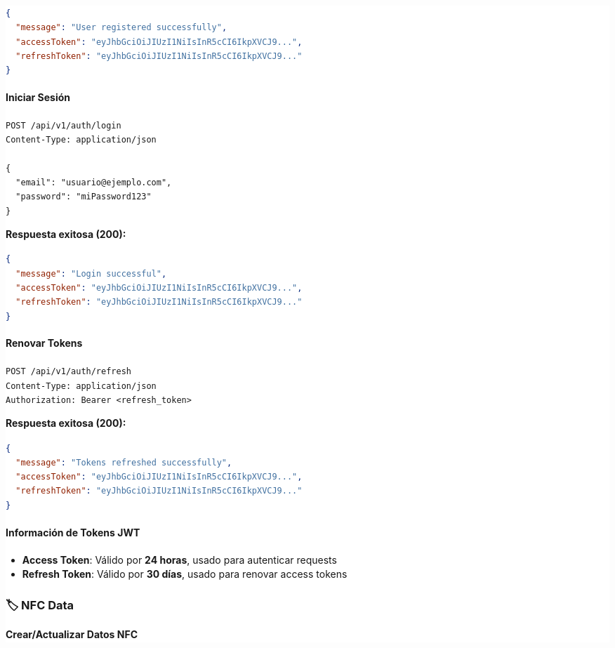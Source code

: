 ```json
{
  "message": "User registered successfully",
  "accessToken": "eyJhbGciOiJIUzI1NiIsInR5cCI6IkpXVCJ9...",
  "refreshToken": "eyJhbGciOiJIUzI1NiIsInR5cCI6IkpXVCJ9..."
}
```

#### **Iniciar Sesión**

```http
POST /api/v1/auth/login
Content-Type: application/json

{
  "email": "usuario@ejemplo.com",
  "password": "miPassword123"
}
```

**Respuesta exitosa (200):**

```json
{
  "message": "Login successful",
  "accessToken": "eyJhbGciOiJIUzI1NiIsInR5cCI6IkpXVCJ9...",
  "refreshToken": "eyJhbGciOiJIUzI1NiIsInR5cCI6IkpXVCJ9..."
}
```

#### **Renovar Tokens**

```http
POST /api/v1/auth/refresh
Content-Type: application/json
Authorization: Bearer <refresh_token>
```

**Respuesta exitosa (200):**

```json
{
  "message": "Tokens refreshed successfully",
  "accessToken": "eyJhbGciOiJIUzI1NiIsInR5cCI6IkpXVCJ9...",
  "refreshToken": "eyJhbGciOiJIUzI1NiIsInR5cCI6IkpXVCJ9..."
}
```

#### **Información de Tokens JWT**

- **Access Token**: Válido por **24 horas**, usado para autenticar requests
- **Refresh Token**: Válido por **30 días**, usado para renovar access tokens

### **🏷️ NFC Data**

#### **Crear/Actualizar Datos NFC**
